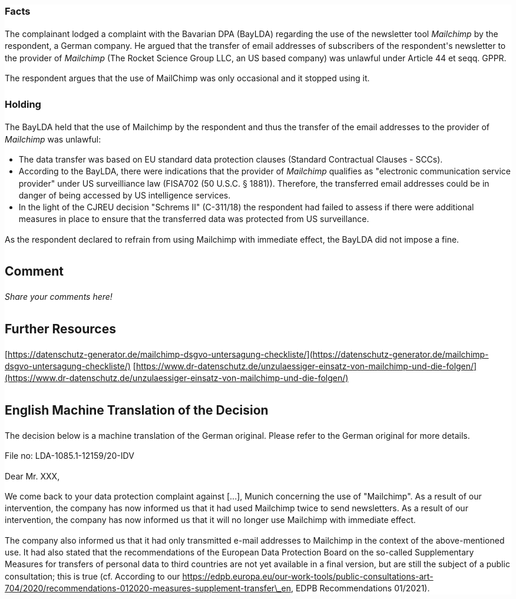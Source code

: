 ### Facts

The complainant lodged a complaint with the Bavarian DPA (BayLDA) regarding the use of the newsletter tool _Mailchimp_ by the respondent, a German company. He argued that the transfer of email addresses of subscribers of the respondent's newsletter to the provider of _Mailchimp_ (The Rocket Science Group LLC, an US based company) was unlawful under Article 44 et seqq. GPPR.

The respondent argues that the use of MailChimp was only occasional and it stopped using it.

### Holding

The BayLDA held that the use of Mailchimp by the respondent and thus the transfer of the email addresses to the provider of _Mailchimp_ was unlawful:

*   The data transfer was based on EU standard data protection clauses (Standard Contractual Clauses - SCCs).
*   According to the BayLDA, there were indications that the provider of _Mailchimp_ qualifies as "electronic communication service provider" under US surveilliance law (FISA702 (50 U.S.C. § 1881)). Therefore, the transferred email addresses could be in danger of being accessed by US intelligence services.
*   In the light of the CJREU decision "Schrems II" (C-311/18) the respondent had failed to assess if there were additional measures in place to ensure that the transferred data was protected from US surveillance.

As the respondent declared to refrain from using Mailchimp with immediate effect, the BayLDA did not impose a fine.

## Comment

_Share your comments here!_

## Further Resources

[https://datenschutz-generator.de/mailchimp-dsgvo-untersagung-checkliste/](https://datenschutz-generator.de/mailchimp-dsgvo-untersagung-checkliste/) [https://www.dr-datenschutz.de/unzulaessiger-einsatz-von-mailchimp-und-die-folgen/](https://www.dr-datenschutz.de/unzulaessiger-einsatz-von-mailchimp-und-die-folgen/)

## English Machine Translation of the Decision

The decision below is a machine translation of the German original. Please refer to the German original for more details.

File no: LDA-1085.1-12159/20-IDV

Dear Mr. XXX,

We come back to your data protection complaint against \[...\], Munich concerning the use of "Mailchimp". As a result of our intervention, the company has now informed us that it had used Mailchimp twice to send newsletters. As a result of our intervention, the company has now informed us that it will no longer use Mailchimp with immediate effect.

The company also informed us that it had only transmitted e-mail addresses to Mailchimp in the context of the above-mentioned use. It had also stated that the recommendations of the European Data Protection Board on the so-called Supplementary Measures for transfers of personal data to third countries are not yet available in a final version, but are still the subject of a public consultation; this is true (cf. According to our https://edpb.europa.eu/our-work-tools/public-consultations-art-704/2020/recommendations-012020-measures-supplement-transfer\_en, EDPB Recommendations 01/2021). 
